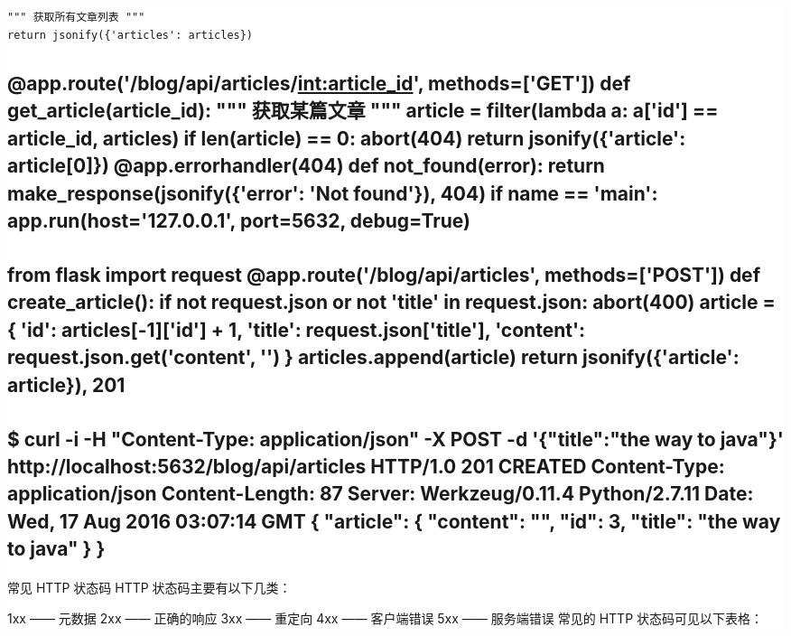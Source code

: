     """ 获取所有文章列表 """
    return jsonify({'articles': articles})
@app.route('/blog/api/articles/<int:article_id>', methods=['GET'])
def get_article(article_id):
    """ 获取某篇文章 """
    article = filter(lambda a: a['id'] == article_id, articles)
    if len(article) == 0:
        abort(404)
    return jsonify({'article': article[0]})
@app.errorhandler(404)
def not_found(error):
    return make_response(jsonify({'error': 'Not found'}), 404)
if __name__ == '__main__':
    app.run(host='127.0.0.1', port=5632, debug=True)
------------------------------------------------

from flask import request
@app.route('/blog/api/articles', methods=['POST'])
def create_article():
    if not request.json or not 'title' in request.json:
        abort(400)
    article = {
        'id': articles[-1]['id'] + 1,
        'title': request.json['title'],
        'content': request.json.get('content', '')
    }
    articles.append(article)
    return jsonify({'article': article}), 201
--------------------------------------
$ curl -i -H "Content-Type: application/json" -X POST -d '{"title":"the way to java"}' http://localhost:5632/blog/api/articles
HTTP/1.0 201 CREATED
Content-Type: application/json
Content-Length: 87
Server: Werkzeug/0.11.4 Python/2.7.11
Date: Wed, 17 Aug 2016 03:07:14 GMT
{
  "article": {
    "content": "",
    "id": 3,
    "title": "the way to java"
  }
}
-----------------------------------------------------
常见 HTTP 状态码
HTTP 状态码主要有以下几类：

1xx —— 元数据
2xx —— 正确的响应
3xx —— 重定向
4xx —— 客户端错误
5xx —— 服务端错误
常见的 HTTP 状态码可见以下表格：
